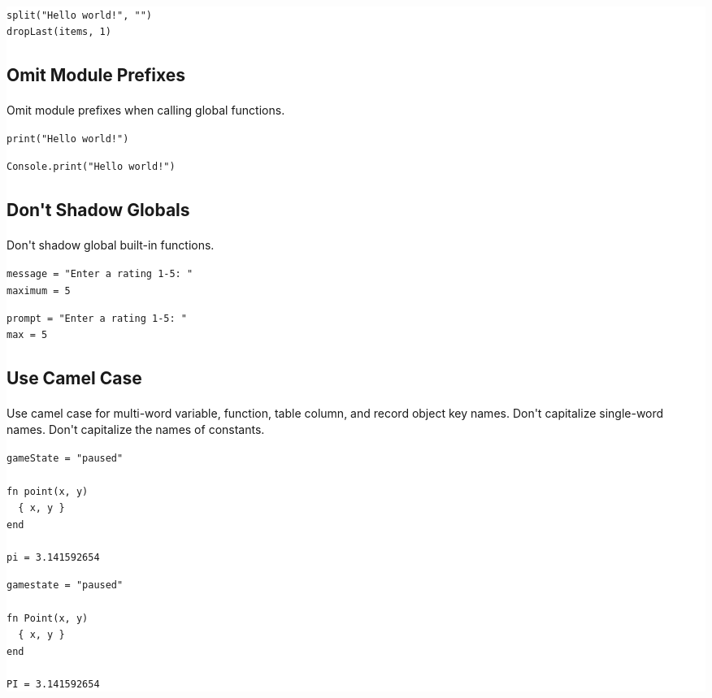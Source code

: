 ```ptls --no-eval --class no
split("Hello world!", "")
dropLast(items, 1)
```

## Omit Module Prefixes

Omit module prefixes when calling global functions.

```ptls --no-eval --class yes
print("Hello world!")
```

```ptls --no-eval --class no
Console.print("Hello world!")
```

## Don't Shadow Globals

Don't shadow global built-in functions.

```ptls --no-eval --class yes
message = "Enter a rating 1-5: "
maximum = 5
```

```ptls --no-eval --class no
prompt = "Enter a rating 1-5: "
max = 5
```

## Use Camel Case

Use camel case for multi-word variable, function, table column, and record
object key names. Don't capitalize single-word names. Don't capitalize the names
of constants.

```ptls --no-eval --class yes
gameState = "paused"

fn point(x, y)
  { x, y }
end

pi = 3.141592654
```

```ptls --no-eval --class no
gamestate = "paused"

fn Point(x, y)
  { x, y }
end

PI = 3.141592654
```
